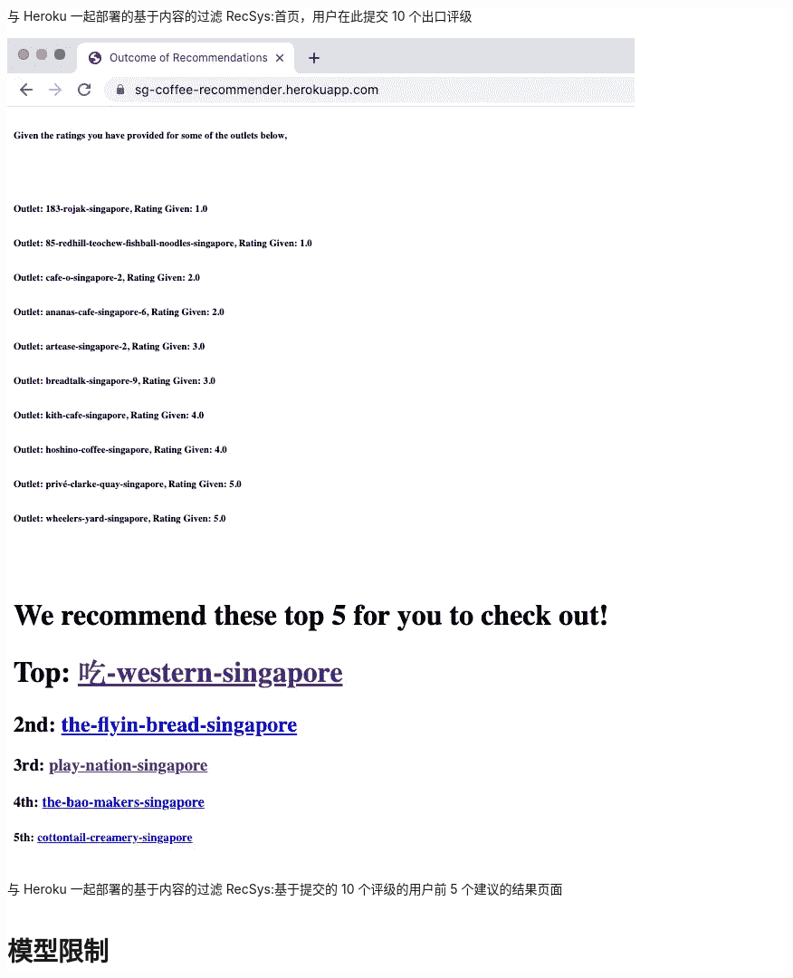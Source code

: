与 Heroku 一起部署的基于内容的过滤 RecSys:首页，用户在此提交 10 个出口评级

![](img/f4f1b63c4123e7ec2e4f8cb3107f6b1e.png)

与 Heroku 一起部署的基于内容的过滤 RecSys:基于提交的 10 个评级的用户前 5 个建议的结果页面

# 模型限制
